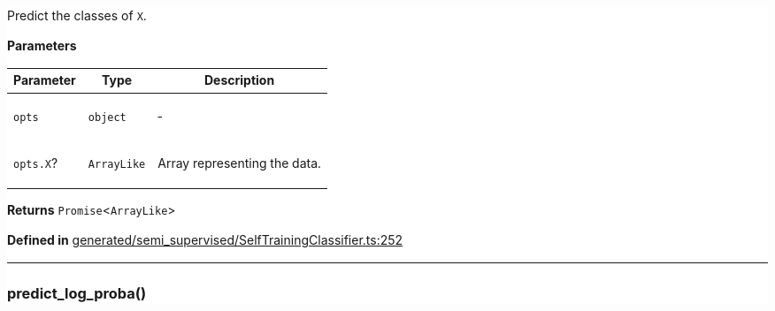 Predict the classes of `X`.

**Parameters**

<table>
<thead>
<tr>
<th>Parameter</th>
<th>Type</th>
<th>Description</th>
</tr>
</thead>
<tbody>
<tr>
<td>

`opts`

</td>
<td>

`object`

</td>
<td>

&hyphen;

</td>
</tr>
<tr>
<td>

`opts.X`?

</td>
<td>

`ArrayLike`

</td>
<td>

Array representing the data.

</td>
</tr>
</tbody>
</table>

**Returns** `Promise`\<`ArrayLike`\>

**Defined in** [generated/semi\_supervised/SelfTrainingClassifier.ts:252](https://github.com/transitive-bullshit/scikit-learn-ts/blob/d136d90c5cb653f22204ec450ae61706606a5b96/packages/sklearn/src/generated/semi_supervised/SelfTrainingClassifier.ts#L252)

***

### predict\_log\_proba()

